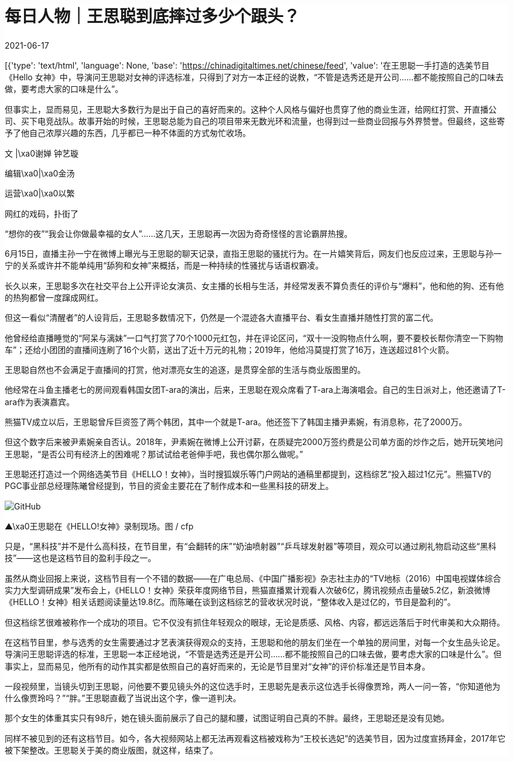 # 每日人物｜王思聪到底摔过多少个跟头？

2021-06-17

[{'type': 'text/html', 'language': None, 'base': 'https://chinadigitaltimes.net/chinese/feed', 'value': '在王思聪一手打造的选美节目《Hello 女神》中，导演问王思聪对女神的评选标准，只得到了对方一本正经的说教，“不管是选秀还是开公司……都不能按照自己的口味去做，要考虑大家的口味是什么”。

但事实上，显而易见，王思聪大多数行为是出于自己的喜好而来的。这种个人风格与偏好也贯穿了他的商业生涯，给网红打赏、开直播公司、买下电竞战队。故事开始的时候，王思聪总能为自己的项目带来无数光环和流量，也得到过一些商业回报与外界赞誉。但最终，这些寄予了他自己浓厚兴趣的东西，几乎都已一种不体面的方式匆忙收场。

文 |\xa0谢婵 钟艺璇

编辑\xa0|\xa0金汤

运营\xa0|\xa0以繁

网红的戏码，扑街了

“想你的夜”“我会让你做最幸福的女人”……这几天，王思聪再一次因为奇奇怪怪的言论霸屏热搜。

6月15日，直播主孙一宁在微博上曝光与王思聪的聊天记录，直指王思聪的骚扰行为。在一片嬉笑背后，网友们也反应过来，王思聪与孙一宁的关系或许并不能单纯用“舔狗和女神”来概括，而是一种持续的性骚扰与话语权霸凌。

长久以来，王思聪多次在社交平台上公开评论女演员、女主播的长相与生活，并经常发表不算负责任的评价与“爆料”，他和他的狗、还有他的热狗都曾一度蹿成网红。

但这一看似“清醒者”的人设背后，王思聪多数情况下，仍然是一个混迹各大直播平台、看女生直播并随性打赏的富二代。

他曾经给直播睡觉的“阿呆与漓妹”一口气打赏了70个1000元红包，并在评论区问，“双十一没购物点什么啊，要不要校长帮你清空一下购物车”；还给小团团的直播间连刷了16个火箭，送出了近十万元的礼物；2019年，他给冯莫提打赏了16万，连送超过81个火箭。

王思聪自然也不会满足于直播间的打赏，他对漂亮女生的追逐，是贯穿全部的生活与商业版图里的。

他经常在斗鱼主播老七的房间观看韩国女团T-ara的演出，后来，王思聪在观众席看了T-ara上海演唱会。自己的生日派对上，他还邀请了T-ara作为表演嘉宾。

熊猫TV成立以后，王思聪曾斥巨资签了两个韩团，其中一个就是T-ara。他还签下了韩国主播尹素婉，有消息称，花了2000万。

但这个数字后来被尹素婉亲自否认。2018年，尹素婉在微博上公开讨薪，在质疑完2000万签约费是公司单方面的炒作之后，她开玩笑地问王思聪，“是否公司有经济上的困难呢？那试试给老爸伸手吧，我也偶尔那么做呢。”

王思聪还打造过一个网络选美节目《HELLO！女神》，当时搜狐娱乐等门户网站的通稿里都提到，这档综艺“投入超过1亿元”。熊猫TV的PGC事业部总经理陈曦曾经提到，节目的资金主要花在了制作成本和一些黑科技的研发上。

![GitHub](https://cdtmedia.club/assets/images/f/1/f1e339b6/54a2c7a1.jpeg)

▲\xa0王思聪在《HELLO!女神》录制现场。图 / cfp

只是，“黑科技”并不是什么高科技，在节目里，有“会翻转的床”“奶油喷射器”“乒乓球发射器”等项目，观众可以通过刷礼物启动这些“黑科技”——这也是这档节目的盈利手段之一。

虽然从商业回报上来说，这档节目有一个不错的数据——在广电总局、《中国广播影视》杂志社主办的“TV地标（2016）中国电视媒体综合实力大型调研成果”发布会上，《HELLO！女神》荣获年度网络节目，熊猫直播累计观看人次破6亿，腾讯视频点击量破5.2亿，新浪微博《HELLO！女神》相关话题阅读量达19.8亿。而陈曦在谈到这档综艺的营收状况时说，“整体收入是过亿的，节目是盈利的”。

但这档综艺很难被称作一个成功的项目。它不仅没有抓住年轻观众的眼球，无论是质感、风格、内容，都远远落后于时代审美和大众期待。

在这档节目里，参与选秀的女生需要通过才艺表演获得观众的支持，王思聪和他的朋友们坐在一个单独的房间里，对每一个女生品头论足。导演问王思聪评选的标准，王思聪一本正经地说，“不管是选秀还是开公司……都不能按照自己的口味去做，要考虑大家的口味是什么”。但事实上，显而易见，他所有的动作其实都是依照自己的喜好而来的，无论是节目里对“女神”的评价标准还是节目本身。

一段视频里，当镜头切到王思聪，问他要不要见镜头外的这位选手时，王思聪先是表示这位选手长得像贾玲，两人一问一答，“你知道他为什么像贾玲吗？”“胖。”王思聪直截了当说出这个字，像一道判决。

那个女生的体重其实只有98斤，她在镜头面前展示了自己的腿和腰，试图证明自己真的不胖。最终，王思聪还是没有见她。

同样不被见到的还有这档节目。如今，各大视频网站上都无法再观看这档被戏称为“王校长选妃”的选美节目，因为过度宣扬拜金，2017年它被下架整改。王思聪关于美的商业版图，就这样，结束了。
